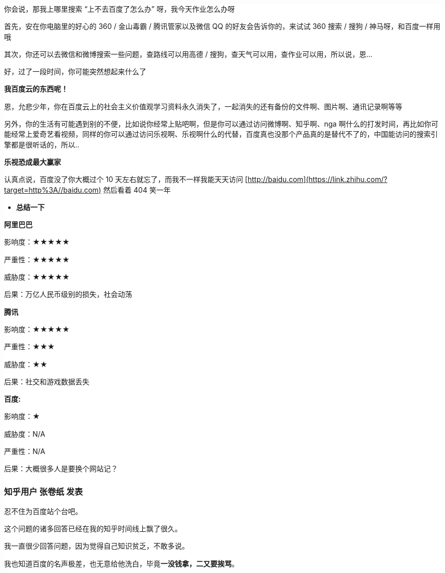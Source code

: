 你会说，那我上哪里搜索 “上不去百度了怎么办” 呀，我今天作业怎么办呀

首先，安在你电脑里的好心的 360 / 金山毒霸 / 腾讯管家以及微信 QQ 的好友会告诉你的，来试试 360 搜索 / 搜狗 / 神马呀，和百度一样用哦

其次，你还可以去微信和微博搜索一些问题，查路线可以用高德 / 搜狗，查天气可以用，查作业可以用，所以说，恩...

好，过了一段时间，你可能突然想起来什么了

**我百度云的东西呢！**

恩，允悲少年，你在百度云上的社会主义价值观学习资料永久消失了，一起消失的还有备份的文件啊、图片啊、通讯记录啊等等

另外，你的生活有可能遇到别的不便，比如说你经常上贴吧啊，但是你可以通过访问微博啊、知乎啊、nga 啊什么的打发时间，再比如你可能经常上爱奇艺看视频，同样的你可以通过访问乐视啊、乐视啊什么的代替，百度真也没那个产品真的是替代不了的，中国能访问的搜索引擎都是很听话的，所以..

**乐视恐成最大赢家**

认真点说，百度没了你大概过个 10 天左右就忘了，而我不一样我能天天访问 [http://baidu.com](https://link.zhihu.com/?target=http%3A//baidu.com) 然后看着 404 笑一年

*   **总结一下**

**阿里巴巴**

影响度：★★★★★

严重性：★★★★★

威胁度：★★★★★

后果：万亿人民币级别的损失，社会动荡

**腾讯**

影响度：★★★★★

严重性：★★★

威胁度：★★

后果：社交和游戏数据丢失

**百度:**

影响度：★

威胁度：N/A

严重性：N/A

后果：大概很多人是要换个网站记？
    
    
    
    
### 知乎用户 张卷纸 发表
    
忍不住为百度站个台吧。

这个问题的诸多回答已经在我的知乎时间线上飘了很久。

我一直很少回答问题，因为觉得自己知识贫乏，不敢多说。

我也知道百度的名声极差，也无意给他洗白，毕竟**一没钱拿，二又要挨骂**。
